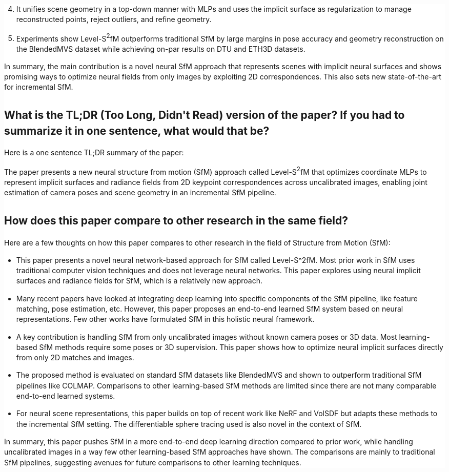 4. It unifies scene geometry in a top-down manner with MLPs and uses the implicit surface as regularization to manage reconstructed points, reject outliers, and refine geometry.

5. Experiments show Level-S$^2$fM outperforms traditional SfM by large margins in pose accuracy and geometry reconstruction on the BlendedMVS dataset while achieving on-par results on DTU and ETH3D datasets.

In summary, the main contribution is a novel neural SfM approach that represents scenes with implicit neural surfaces and shows promising ways to optimize neural fields from only images by exploiting 2D correspondences. This also sets new state-of-the-art for incremental SfM.


## What is the TL;DR (Too Long, Didn't Read) version of the paper? If you had to summarize it in one sentence, what would that be?

 Here is a one sentence TL;DR summary of the paper:

The paper presents a new neural structure from motion (SfM) approach called Level-S$^2$fM that optimizes coordinate MLPs to represent implicit surfaces and radiance fields from 2D keypoint correspondences across uncalibrated images, enabling joint estimation of camera poses and scene geometry in an incremental SfM pipeline.


## How does this paper compare to other research in the same field?

 Here are a few thoughts on how this paper compares to other research in the field of Structure from Motion (SfM):

- This paper presents a novel neural network-based approach for SfM called Level-S^2fM. Most prior work in SfM uses traditional computer vision techniques and does not leverage neural networks. This paper explores using neural implicit surfaces and radiance fields for SfM, which is a relatively new approach.

- Many recent papers have looked at integrating deep learning into specific components of the SfM pipeline, like feature matching, pose estimation, etc. However, this paper proposes an end-to-end learned SfM system based on neural representations. Few other works have formulated SfM in this holistic neural framework.

- A key contribution is handling SfM from only uncalibrated images without known camera poses or 3D data. Most learning-based SfM methods require some poses or 3D supervision. This paper shows how to optimize neural implicit surfaces directly from only 2D matches and images.

- The proposed method is evaluated on standard SfM datasets like BlendedMVS and shown to outperform traditional SfM pipelines like COLMAP. Comparisons to other learning-based SfM methods are limited since there are not many comparable end-to-end learned systems.

- For neural scene representations, this paper builds on top of recent work like NeRF and VolSDF but adapts these methods to the incremental SfM setting. The differentiable sphere tracing used is also novel in the context of SfM.

In summary, this paper pushes SfM in a more end-to-end deep learning direction compared to prior work, while handling uncalibrated images in a way few other learning-based SfM approaches have shown. The comparisons are mainly to traditional SfM pipelines, suggesting avenues for future comparisons to other learning techniques.
